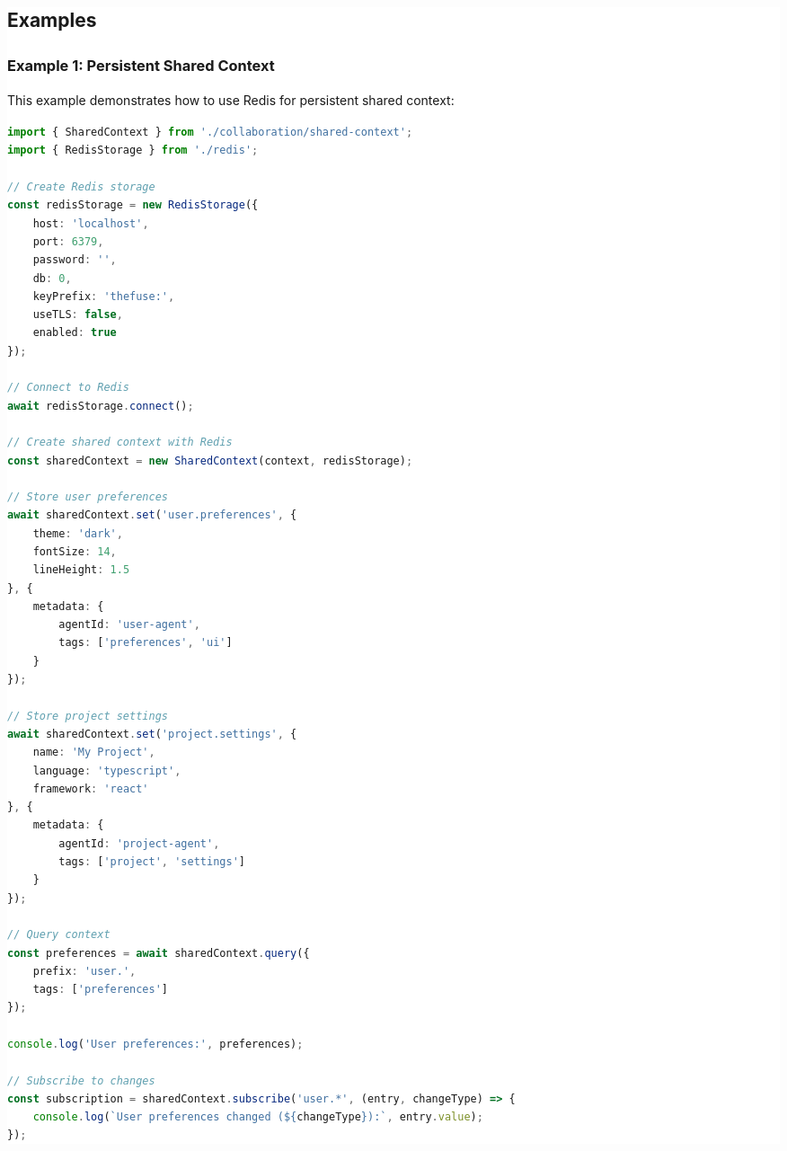 ## Examples

### Example 1: Persistent Shared Context

This example demonstrates how to use Redis for persistent shared context:

```typescript
import { SharedContext } from './collaboration/shared-context';
import { RedisStorage } from './redis';

// Create Redis storage
const redisStorage = new RedisStorage({
    host: 'localhost',
    port: 6379,
    password: '',
    db: 0,
    keyPrefix: 'thefuse:',
    useTLS: false,
    enabled: true
});

// Connect to Redis
await redisStorage.connect();

// Create shared context with Redis
const sharedContext = new SharedContext(context, redisStorage);

// Store user preferences
await sharedContext.set('user.preferences', {
    theme: 'dark',
    fontSize: 14,
    lineHeight: 1.5
}, {
    metadata: {
        agentId: 'user-agent',
        tags: ['preferences', 'ui']
    }
});

// Store project settings
await sharedContext.set('project.settings', {
    name: 'My Project',
    language: 'typescript',
    framework: 'react'
}, {
    metadata: {
        agentId: 'project-agent',
        tags: ['project', 'settings']
    }
});

// Query context
const preferences = await sharedContext.query({
    prefix: 'user.',
    tags: ['preferences']
});

console.log('User preferences:', preferences);

// Subscribe to changes
const subscription = sharedContext.subscribe('user.*', (entry, changeType) => {
    console.log(`User preferences changed (${changeType}):`, entry.value);
});
```
